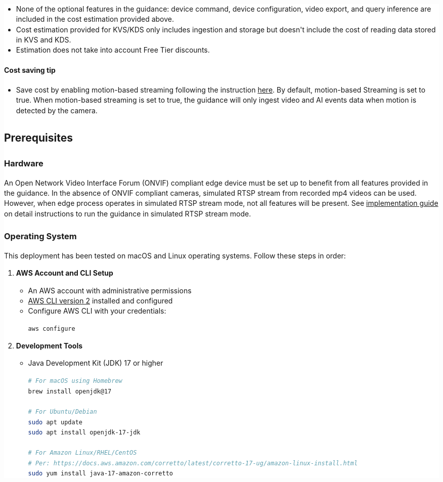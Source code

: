 * None of the optional features in the guidance: device command, device configuration, video export, and query inference are included in the cost estimation provided above. 
* Cost estimation provided for KVS/KDS only includes ingestion and storage but doesn't include the cost of reading data stored in KVS and KDS.
* Estimation does not take into account Free Tier discounts.

#### Cost saving tip

* Save cost by enabling motion-based streaming following the instruction [here](https://github.com/aws-solutions-library-samples/guidance-for-video-analytics-infrastructure-on-aws/blob/develop/source/edge/DEVELOPMENT.md#motion-based-streaming). By default, motion-based Streaming is set to true. When motion-based streaming is set to true, the guidance will only ingest video and AI events data when motion is detected by the camera. 


## Prerequisites 

### Hardware 
An Open Network Video Interface Forum (ONVIF) compliant edge device must be set up to benefit from all features provided in the guidance. In the absence of ONVIF compliant cameras, simulated RTSP stream from recorded mp4 videos can be used. However, when edge process operates in simulated RTSP stream mode, not all features will be present. See [implementation guide]() on detail instructions to run the guidance in simulated RTSP stream mode. 

### Operating System

This deployment has been tested on macOS and Linux operating systems. Follow these steps in order:

1. **AWS Account and CLI Setup**
   - An AWS account with administrative permissions
   - [AWS CLI version 2](https://docs.aws.amazon.com/cli/latest/userguide/getting-started-install.html) installed and configured
   - Configure AWS CLI with your credentials:
     ```bash
     aws configure
     ```

2. **Development Tools**
   - Java Development Kit (JDK) 17 or higher
     ```bash
     # For macOS using Homebrew
     brew install openjdk@17
     
     # For Ubuntu/Debian
     sudo apt update
     sudo apt install openjdk-17-jdk
     
     # For Amazon Linux/RHEL/CentOS
     # Per: https://docs.aws.amazon.com/corretto/latest/corretto-17-ug/amazon-linux-install.html
     sudo yum install java-17-amazon-corretto
     